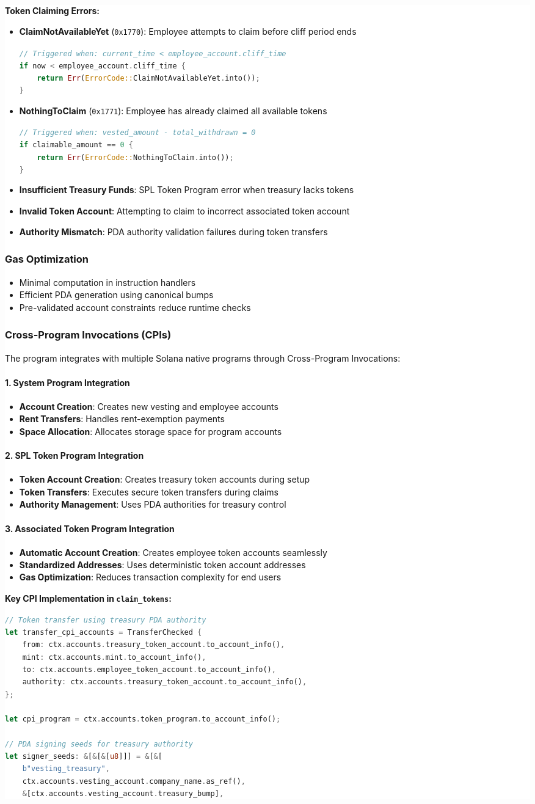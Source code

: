 **Token Claiming Errors:**

- **ClaimNotAvailableYet** (`0x1770`): Employee attempts to claim before cliff period ends

  ```rust
  // Triggered when: current_time < employee_account.cliff_time
  if now < employee_account.cliff_time {
      return Err(ErrorCode::ClaimNotAvailableYet.into());
  }
  ```

- **NothingToClaim** (`0x1771`): Employee has already claimed all available tokens

  ```rust
  // Triggered when: vested_amount - total_withdrawn = 0
  if claimable_amount == 0 {
      return Err(ErrorCode::NothingToClaim.into());
  }
  ```

- **Insufficient Treasury Funds**: SPL Token Program error when treasury lacks tokens
- **Invalid Token Account**: Attempting to claim to incorrect associated token account
- **Authority Mismatch**: PDA authority validation failures during token transfers

### Gas Optimization

- Minimal computation in instruction handlers
- Efficient PDA generation using canonical bumps
- Pre-validated account constraints reduce runtime checks

### Cross-Program Invocations (CPIs)

The program integrates with multiple Solana native programs through Cross-Program Invocations:

#### 1. System Program Integration

- **Account Creation**: Creates new vesting and employee accounts
- **Rent Transfers**: Handles rent-exemption payments
- **Space Allocation**: Allocates storage space for program accounts

#### 2. SPL Token Program Integration

- **Token Account Creation**: Creates treasury token accounts during setup
- **Token Transfers**: Executes secure token transfers during claims
- **Authority Management**: Uses PDA authorities for treasury control

#### 3. Associated Token Program Integration

- **Automatic Account Creation**: Creates employee token accounts seamlessly
- **Standardized Addresses**: Uses deterministic token account addresses
- **Gas Optimization**: Reduces transaction complexity for end users

**Key CPI Implementation in `claim_tokens`:**

```rust
// Token transfer using treasury PDA authority
let transfer_cpi_accounts = TransferChecked {
    from: ctx.accounts.treasury_token_account.to_account_info(),
    mint: ctx.accounts.mint.to_account_info(),
    to: ctx.accounts.employee_token_account.to_account_info(),
    authority: ctx.accounts.treasury_token_account.to_account_info(),
};

let cpi_program = ctx.accounts.token_program.to_account_info();

// PDA signing seeds for treasury authority
let signer_seeds: &[&[&[u8]]] = &[&[
    b"vesting_treasury",
    ctx.accounts.vesting_account.company_name.as_ref(),
    &[ctx.accounts.vesting_account.treasury_bump],
```